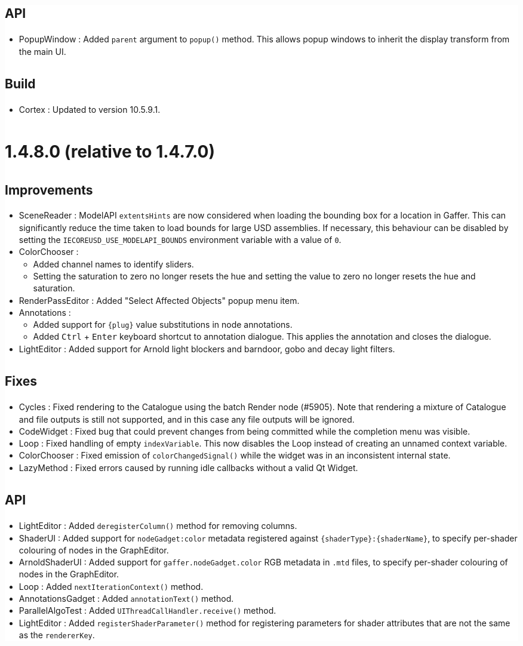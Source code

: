 API
---

- PopupWindow : Added `parent` argument to `popup()` method. This allows popup windows to inherit the display transform from the main UI.

Build
-----

- Cortex : Updated to version 10.5.9.1.

1.4.8.0 (relative to 1.4.7.0)
=======

Improvements
------------

- SceneReader : ModelAPI `extentsHints` are now considered when loading the bounding box for a location in Gaffer. This can significantly reduce the time taken to load bounds for large USD assemblies. If necessary, this behaviour can be disabled by setting the `IECOREUSD_USE_MODELAPI_BOUNDS` environment variable with a value of `0`.
- ColorChooser :
  - Added channel names to identify sliders.
  - Setting the saturation to zero no longer resets the hue and setting the value to zero no longer resets the hue and saturation.
- RenderPassEditor : Added "Select Affected Objects" popup menu item.
- Annotations :
  - Added support for `{plug}` value substitutions in node annotations.
  - Added <kbd>Ctrl</kbd> + <kbd>Enter</kbd> keyboard shortcut to annotation dialogue. This applies the annotation and closes the dialogue.
- LightEditor : Added support for Arnold light blockers and barndoor, gobo and decay light filters.

Fixes
-----

- Cycles : Fixed rendering to the Catalogue using the batch Render node (#5905). Note that rendering a mixture of Catalogue and file outputs is still not supported, and in this case any file outputs will be ignored.
- CodeWidget : Fixed bug that could prevent changes from being committed while the completion menu was visible.
- Loop : Fixed handling of empty `indexVariable`. This now disables the Loop instead of creating an unnamed context variable.
- ColorChooser : Fixed emission of `colorChangedSignal()` while the widget was in an inconsistent internal state.
- LazyMethod : Fixed errors caused by running idle callbacks without a valid Qt Widget.

API
---

- LightEditor : Added `deregisterColumn()` method for removing columns.
- ShaderUI : Added support for `nodeGadget:color` metadata registered against `{shaderType}:{shaderName}`, to specify per-shader colouring of nodes in the GraphEditor.
- ArnoldShaderUI : Added support for `gaffer.nodeGadget.color` RGB metadata in `.mtd` files, to specify per-shader colouring of nodes in the GraphEditor.
- Loop : Added `nextIterationContext()` method.
- AnnotationsGadget : Added `annotationText()` method.
- ParallelAlgoTest : Added `UIThreadCallHandler.receive()` method.
- LightEditor : Added `registerShaderParameter()` method for registering parameters for shader attributes that are not the same as the `rendererKey`.
